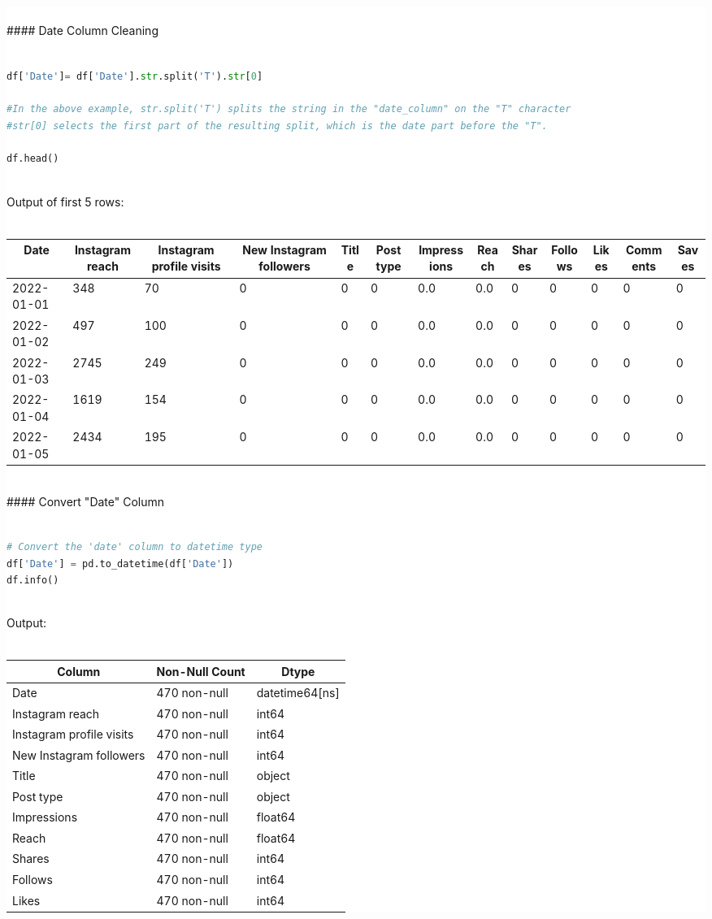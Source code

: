 <br>
#### Date Column Cleaning

```python

df['Date']= df['Date'].str.split('T').str[0]

#In the above example, str.split('T') splits the string in the "date_column" on the "T" character
#str[0] selects the first part of the resulting split, which is the date part before the "T".

df.head()

```
<br>
Output of first 5 rows:
<br>
<br>

| **Date** |	**Instagram reach** | **Instagram profile visits** | **New Instagram followers** | **Title** | **Post type** | **Impressions** | **Reach** | **Shares** | **Follows** | **Likes** | **Comments** | **Saves** |
|---|---|---|---|---|---|---|---|---|---|---|---|---|
| 2022-01-01 | 348 | 70 | 0 | 0 | 0 | 0.0 | 0.0 | 0 | 0 | 0 | 0 | 0 |
| 2022-01-02 | 497 | 100 | 0 | 0 | 0 | 0.0 | 0.0 | 0 | 0 | 0 | 0 | 0 |
| 2022-01-03 | 2745 | 249 |	0 |	0 |	0 |	0.0 | 0.0 | 0 |	0 |	0 |	0 |	0 |
| 2022-01-04 | 1619 | 154 |	0 |	0 |	0 |	0.0 | 0.0 |	0 |	0 |	0 |	0 |	0 |
| 2022-01-05 | 2434 | 195 |	0 |	0 |	0 |	0.0 | 0.0 |	0 |	0 |	0 |	0 |	0 |

<br>
#### Convert "Date" Column 

```python

# Convert the 'date' column to datetime type
df['Date'] = pd.to_datetime(df['Date'])
df.info()

```
<br>
Output:
<br>
<br>

| **Column** | **Non-Null Count** | **Dtype** |  
|---|---|---|
| Date | 470 non-null | datetime64[ns] | 
| Instagram reach | 470 non-null | int64 |  
| Instagram profile visits | 470 non-null | int64 |  
| New Instagram followers | 470 non-null | int64 |  
| Title | 470 non-null | object | 
| Post type | 470 non-null | object | 
| Impressions | 470 non-null | float64 |
| Reach | 470 non-null | float64 |
| Shares | 470 non-null | int64 |  
| Follows | 470 non-null | int64 |  
| Likes | 470 non-null | int64 |  